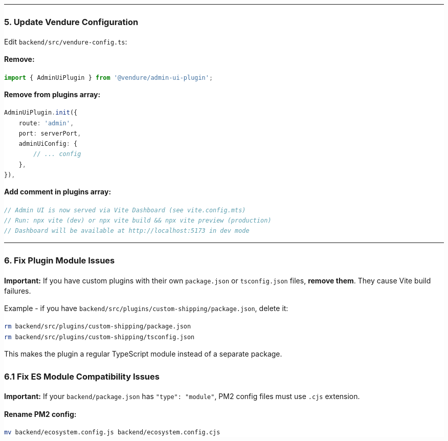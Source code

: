 ```json
```

---

### 5. Update Vendure Configuration

Edit `backend/src/vendure-config.ts`:

**Remove:**
```typescript
import { AdminUiPlugin } from '@vendure/admin-ui-plugin';
```

**Remove from plugins array:**
```typescript
AdminUiPlugin.init({
    route: 'admin',
    port: serverPort,
    adminUiConfig: {
        // ... config
    },
}),
```

**Add comment in plugins array:**
```typescript
// Admin UI is now served via Vite Dashboard (see vite.config.mts)
// Run: npx vite (dev) or npx vite build && npx vite preview (production)
// Dashboard will be available at http://localhost:5173 in dev mode
```

---

### 6. Fix Plugin Module Issues

**Important:** If you have custom plugins with their own `package.json` or `tsconfig.json` files, **remove them**. They cause Vite build failures.

Example - if you have `backend/src/plugins/custom-shipping/package.json`, delete it:

```bash
rm backend/src/plugins/custom-shipping/package.json
rm backend/src/plugins/custom-shipping/tsconfig.json
```

This makes the plugin a regular TypeScript module instead of a separate package.

### 6.1 Fix ES Module Compatibility Issues

**Important:** If your `backend/package.json` has `"type": "module"`, PM2 config files must use `.cjs` extension.

**Rename PM2 config:**
```bash
mv backend/ecosystem.config.js backend/ecosystem.config.cjs
```
